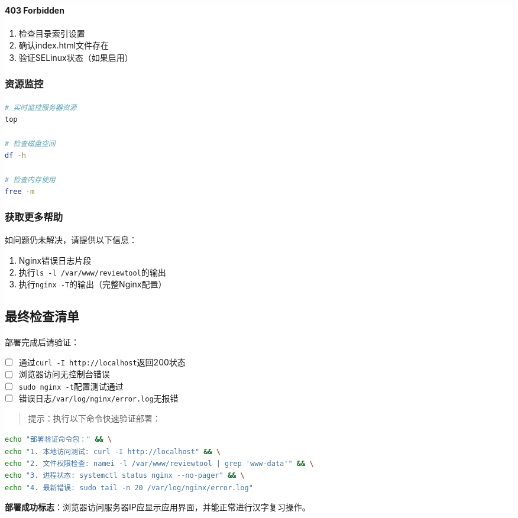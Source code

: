 #### 403 Forbidden
1. 检查目录索引设置
2. 确认index.html文件存在
3. 验证SELinux状态（如果启用）

### 资源监控
```bash
# 实时监控服务器资源
top

# 检查磁盘空间
df -h

# 检查内存使用
free -m
```

### 获取更多帮助
如问题仍未解决，请提供以下信息：
1. Nginx错误日志片段
2. 执行`ls -l /var/www/reviewtool`的输出
3. 执行`nginx -T`的输出（完整Nginx配置）
## 最终检查清单
部署完成后请验证：
- [ ] 通过`curl -I http://localhost`返回200状态
- [ ] 浏览器访问无控制台错误
- [ ] `sudo nginx -t`配置测试通过
- [ ] 错误日志`/var/log/nginx/error.log`无报错

> 提示：执行以下命令快速验证部署：
```bash
echo "部署验证命令包：" && \
echo "1. 本地访问测试: curl -I http://localhost" && \
echo "2. 文件权限检查: namei -l /var/www/reviewtool | grep 'www-data'" && \
echo "3. 进程状态: systemctl status nginx --no-pager" && \
echo "4. 最新错误: sudo tail -n 20 /var/log/nginx/error.log"
```

**部署成功标志**：浏览器访问服务器IP应显示应用界面，并能正常进行汉字复习操作。